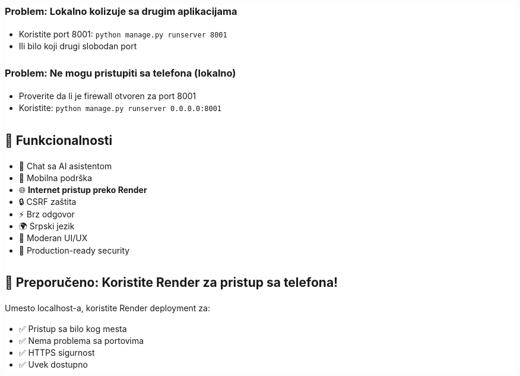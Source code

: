 ### Problem: Lokalno kolizuje sa drugim aplikacijama
- Koristite port 8001: `python manage.py runserver 8001`
- Ili bilo koji drugi slobodan port

### Problem: Ne mogu pristupiti sa telefona (lokalno)
- Proverite da li je firewall otvoren za port 8001
- Koristite: `python manage.py runserver 0.0.0.0:8001`

## 🎯 Funkcionalnosti

- 💬 Chat sa AI asistentom
- 📱 Mobilna podrška
- 🌐 **Internet pristup preko Render**
- 🔒 CSRF zaštita
- ⚡ Brz odgovor
- 🌍 Srpski jezik
- 🎨 Moderan UI/UX
- 🔐 Production-ready security

## 🚀 Preporučeno: Koristite Render za pristup sa telefona!

Umesto localhost-a, koristite Render deployment za:
- ✅ Pristup sa bilo kog mesta
- ✅ Nema problema sa portovima
- ✅ HTTPS sigurnost
- ✅ Uvek dostupno
